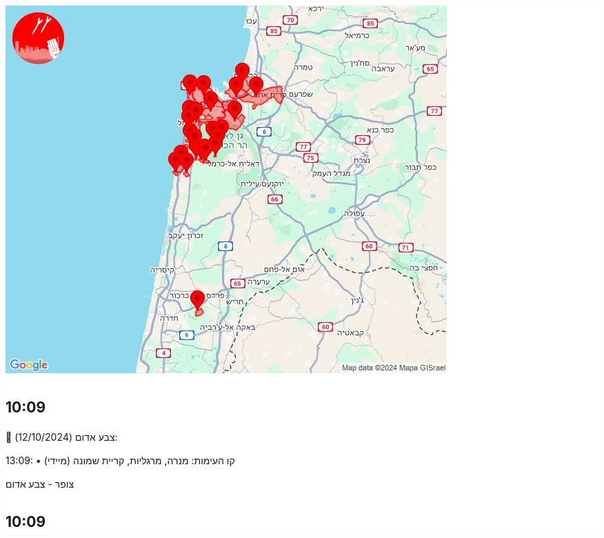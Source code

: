 ![Photo](images/30135.jpg)

## 10:09

🔴 צבע אדום (12/10/2024):

13:09:
• קו העימות: מנרה, מרגליות, קריית שמונה (מיידי)

צופר - צבע אדום

## 10:09
